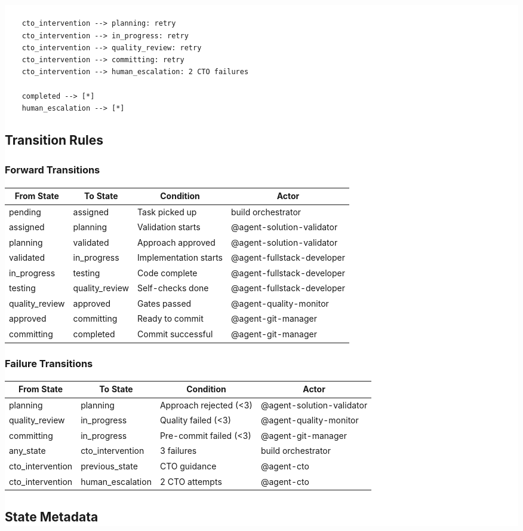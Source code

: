 ```mermaid

    cto_intervention --> planning: retry
    cto_intervention --> in_progress: retry
    cto_intervention --> quality_review: retry
    cto_intervention --> committing: retry
    cto_intervention --> human_escalation: 2 CTO failures

    completed --> [*]
    human_escalation --> [*]
```

## Transition Rules

### Forward Transitions

| From State     | To State       | Condition             | Actor                      |
| -------------- | -------------- | --------------------- | -------------------------- |
| pending        | assigned       | Task picked up        | build orchestrator  |
| assigned       | planning       | Validation starts     | @agent-solution-validator  |
| planning       | validated      | Approach approved     | @agent-solution-validator  |
| validated      | in_progress    | Implementation starts | @agent-fullstack-developer |
| in_progress    | testing        | Code complete         | @agent-fullstack-developer |
| testing        | quality_review | Self-checks done      | @agent-fullstack-developer |
| quality_review | approved       | Gates passed          | @agent-quality-monitor     |
| approved       | committing     | Ready to commit       | @agent-git-manager         |
| committing     | completed      | Commit successful     | @agent-git-manager         |

### Failure Transitions

| From State       | To State         | Condition              | Actor                     |
| ---------------- | ---------------- | ---------------------- | ------------------------- |
| planning         | planning         | Approach rejected (<3) | @agent-solution-validator |
| quality_review   | in_progress      | Quality failed (<3)    | @agent-quality-monitor    |
| committing       | in_progress      | Pre-commit failed (<3) | @agent-git-manager        |
| any_state        | cto_intervention | 3 failures             | build orchestrator |
| cto_intervention | previous_state   | CTO guidance           | @agent-cto                |
| cto_intervention | human_escalation | 2 CTO attempts         | @agent-cto                |

## State Metadata
